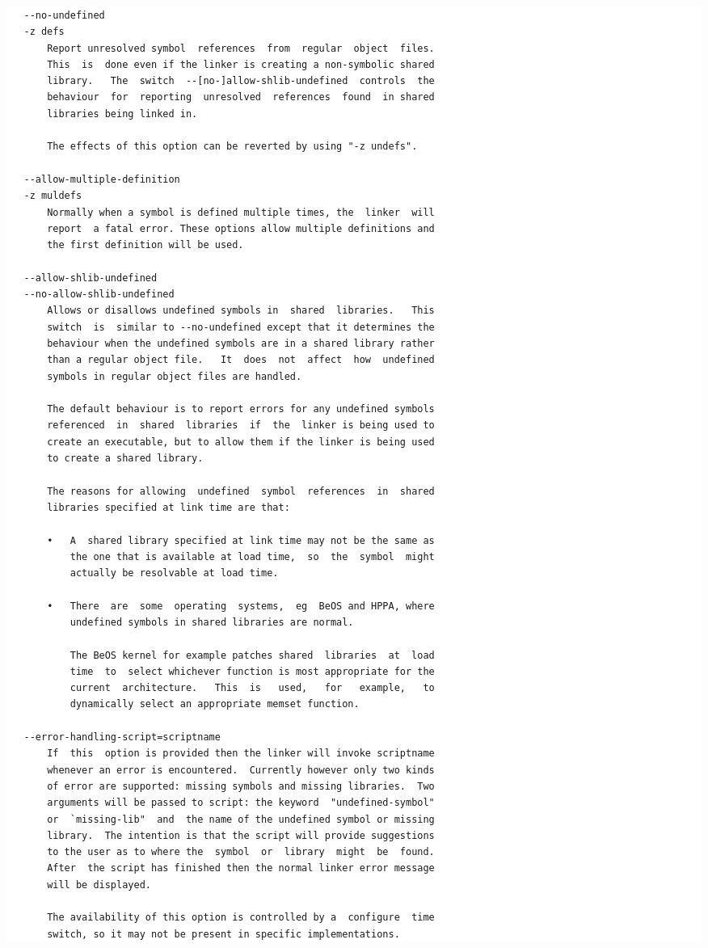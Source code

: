        --no-undefined
       -z defs
           Report unresolved symbol  references  from  regular  object  files.
           This  is  done even if the linker is creating a non-symbolic shared
           library.   The  switch  --[no-]allow-shlib-undefined  controls  the
           behaviour  for  reporting  unresolved  references  found  in shared
           libraries being linked in.

           The effects of this option can be reverted by using "-z undefs".

       --allow-multiple-definition
       -z muldefs
           Normally when a symbol is defined multiple times, the  linker  will
           report  a fatal error. These options allow multiple definitions and
           the first definition will be used.

       --allow-shlib-undefined
       --no-allow-shlib-undefined
           Allows or disallows undefined symbols in  shared  libraries.   This
           switch  is  similar to --no-undefined except that it determines the
           behaviour when the undefined symbols are in a shared library rather
           than a regular object file.   It  does  not  affect  how  undefined
           symbols in regular object files are handled.

           The default behaviour is to report errors for any undefined symbols
           referenced  in  shared  libraries  if  the  linker is being used to
           create an executable, but to allow them if the linker is being used
           to create a shared library.

           The reasons for allowing  undefined  symbol  references  in  shared
           libraries specified at link time are that:

           •   A  shared library specified at link time may not be the same as
               the one that is available at load time,  so  the  symbol  might
               actually be resolvable at load time.

           •   There  are  some  operating  systems,  eg  BeOS and HPPA, where
               undefined symbols in shared libraries are normal.

               The BeOS kernel for example patches shared  libraries  at  load
               time  to  select whichever function is most appropriate for the
               current  architecture.   This  is   used,   for   example,   to
               dynamically select an appropriate memset function.

       --error-handling-script=scriptname
           If  this  option is provided then the linker will invoke scriptname
           whenever an error is encountered.  Currently however only two kinds
           of error are supported: missing symbols and missing libraries.  Two
           arguments will be passed to script: the keyword  "undefined-symbol"
           or  `missing-lib"  and  the name of the undefined symbol or missing
           library.  The intention is that the script will provide suggestions
           to the user as to where the  symbol  or  library  might  be  found.
           After  the script has finished then the normal linker error message
           will be displayed.

           The availability of this option is controlled by a  configure  time
           switch, so it may not be present in specific implementations.
